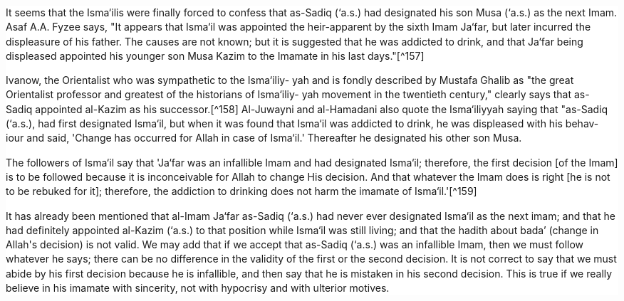 It seems that the Isma‘ilis were finally forced to confess that as-Sadiq
(‘a.s.) had designated his son Musa (‘a.s.) as the next Imam. Asaf A.A.
Fyzee says, "It appears that Isma‘il was appointed the heir-apparent by
the sixth Imam Ja‘far, but later incurred the displeasure of his father.
The causes are not known; but it is suggested that he was addicted to
drink, and that Ja‘far being displeased appointed his younger son Musa
Kazim to the Imamate in his last days."[^157]

Ivanow, the Orientalist who was sympathetic to the Isma‘iliy- yah and is
fondly described by Mustafa Ghalib as "the great Orientalist professor
and greatest of the historians of Isma‘iliy- yah movement in the
twentieth century," clearly says that as- Sadiq appointed al-Kazim as
his successor.[^158] Al-Juwayni and al-Hamadani also quote the
Isma‘iliyyah saying that "as-Sadiq (‘a.s.), had first designated
Isma‘il, but when it was found that Isma‘il was addicted to drink, he
was displeased with his behav- iour and said, 'Change has occurred for
Allah in case of Isma‘il.' Thereafter he designated his other son Musa.

The followers of Isma‘il say that 'Ja‘far was an infallible Imam and had
designated Isma‘il; therefore, the first decision [of the Imam] is to be
followed because it is inconceivable for Allah to change His decision.
And that whatever the Imam does is right [he is not to be rebuked for
it]; therefore, the addiction to drinking does not harm the imamate of
Isma‘il.'[^159]

It has already been mentioned that al-Imam Ja‘far as-Sadiq (‘a.s.) had
never ever designated Isma‘il as the next imam; and that he had
definitely appointed al-Kazim (‘a.s.) to that position while Isma‘il was
still living; and that the hadith about bada’ (change in Allah's
decision) is not valid. We may add that if we accept that as-Sadiq
(‘a.s.) was an infallible Imam, then we must follow whatever he says;
there can be no difference in the validity of the first or the second
decision. It is not correct to say that we must abide by his first
decision because he is infallible, and then say that he is mistaken in
his second decision. This is true if we really believe in his imamate
with sincerity, not with hypocrisy and with ulterior motives.

